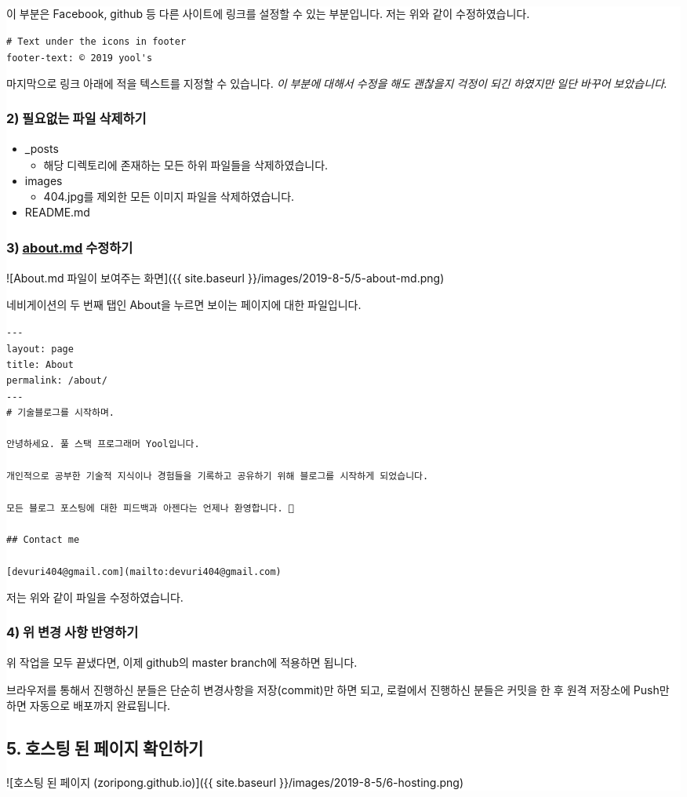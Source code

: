 이 부분은 Facebook, github 등 다른 사이트에 링크를 설정할 수 있는 부분입니다. 저는 위와 같이 수정하였습니다.

    # Text under the icons in footer
    footer-text: © 2019 yool's

마지막으로 링크 아래에 적을 텍스트를 지정할 수 있습니다. *이 부분에 대해서 수정을 해도 괜찮을지 걱정이 되긴 하였지만 일단 바꾸어 보았습니다.*

### 2) 필요없는 파일 삭제하기

- _posts
    - 해당 디렉토리에 존재하는 모든 하위 파일들을 삭제하였습니다.
- images
    - 404.jpg를 제외한 모든 이미지 파일을 삭제하였습니다.
- README.md

### 3) [about.md](http://about.md) 수정하기

![About.md 파일이 보여주는 화면]({{ site.baseurl }}/images/2019-8-5/5-about-md.png)


네비게이션의 두 번째 탭인 About을 누르면 보이는 페이지에 대한 파일입니다. 

    ---
    layout: page
    title: About
    permalink: /about/
    ---
    # 기술블로그를 시작하며.
    
    안녕하세요. 풀 스택 프로그래머 Yool입니다.
    
    개인적으로 공부한 기술적 지식이나 경험들을 기록하고 공유하기 위해 블로그를 시작하게 되었습니다.
    
    모든 블로그 포스팅에 대한 피드백과 아젠다는 언제나 환영합니다. 🙏
    
    ## Contact me
    
    [devuri404@gmail.com](mailto:devuri404@gmail.com)

저는 위와 같이 파일을 수정하였습니다.

### 4) 위 변경 사항 반영하기

위 작업을 모두 끝냈다면, 이제 github의 master branch에 적용하면 됩니다.

브라우저를 통해서 진행하신 분들은 단순히 변경사항을 저장(commit)만 하면 되고, 로컬에서 진행하신 분들은 커밋을 한 후 원격 저장소에 Push만 하면 자동으로 배포까지 완료됩니다.

## 5. 호스팅 된 페이지 확인하기

![호스팅 된 페이지 (zoripong.github.io)]({{ site.baseurl }}/images/2019-8-5/6-hosting.png)
